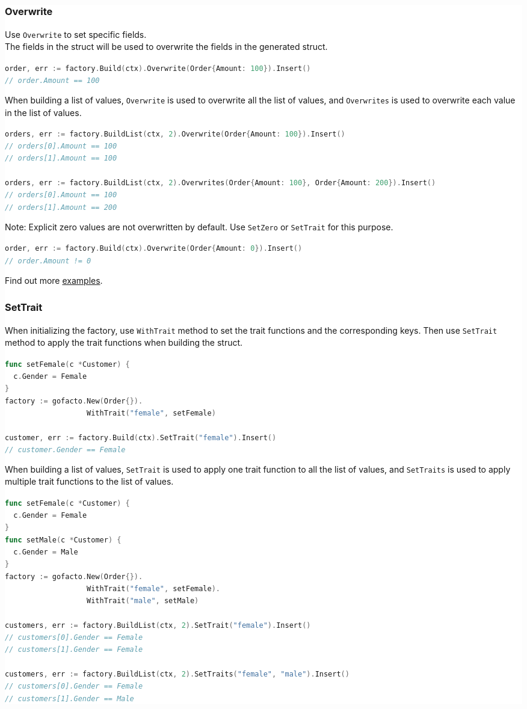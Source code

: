### Overwrite
Use `Overwrite` to set specific fields.<br>
The fields in the struct will be used to overwrite the fields in the generated struct.
```go
order, err := factory.Build(ctx).Overwrite(Order{Amount: 100}).Insert()
// order.Amount == 100
```

When building a list of values, `Overwrite` is used to overwrite all the list of values, and `Overwrites` is used to overwrite each value in the list of values.
```go
orders, err := factory.BuildList(ctx, 2).Overwrite(Order{Amount: 100}).Insert()
// orders[0].Amount == 100
// orders[1].Amount == 100

orders, err := factory.BuildList(ctx, 2).Overwrites(Order{Amount: 100}, Order{Amount: 200}).Insert()
// orders[0].Amount == 100
// orders[1].Amount == 200
```

Note: Explicit zero values are not overwritten by default. Use `SetZero` or `SetTrait` for this purpose.
```go
order, err := factory.Build(ctx).Overwrite(Order{Amount: 0}).Insert()
// order.Amount != 0
```

Find out more [examples](https://github.com/eyo-chen/gofacto/blob/main/examples/overwrite_test.go).


### SetTrait
When initializing the factory, use `WithTrait` method to set the trait functions and the corresponding keys. Then use `SetTrait` method to apply the trait functions when building the struct.
```go
func setFemale(c *Customer) {
  c.Gender = Female
}
factory := gofacto.New(Order{}).
                   WithTrait("female", setFemale)

customer, err := factory.Build(ctx).SetTrait("female").Insert()
// customer.Gender == Female
```


When building a list of values, `SetTrait` is used to apply one trait function to all the list of values, and `SetTraits` is used to apply multiple trait functions to the list of values.
```go
func setFemale(c *Customer) {
  c.Gender = Female
}
func setMale(c *Customer) {
  c.Gender = Male
}
factory := gofacto.New(Order{}).
                   WithTrait("female", setFemale).
                   WithTrait("male", setMale)

customers, err := factory.BuildList(ctx, 2).SetTrait("female").Insert()
// customers[0].Gender == Female
// customers[1].Gender == Female

customers, err := factory.BuildList(ctx, 2).SetTraits("female", "male").Insert()
// customers[0].Gender == Female
// customers[1].Gender == Male
```
